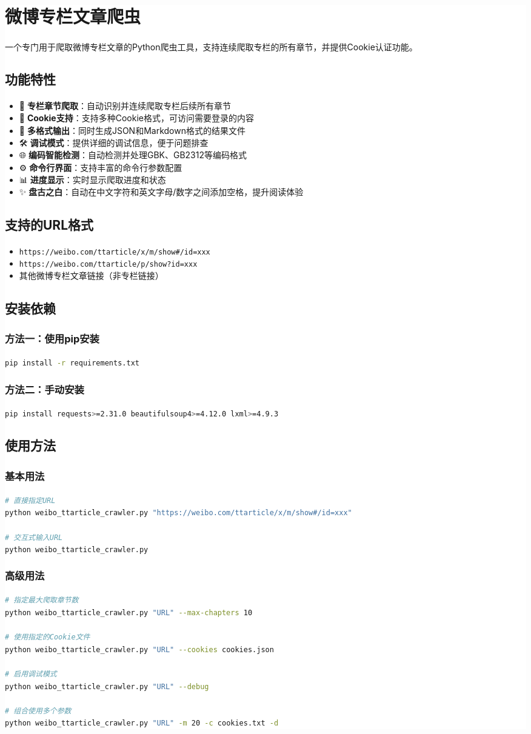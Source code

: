 # 微博专栏文章爬虫

一个专门用于爬取微博专栏文章的Python爬虫工具，支持连续爬取专栏的所有章节，并提供Cookie认证功能。

## 功能特性

- 🚀 **专栏章节爬取**：自动识别并连续爬取专栏后续所有章节
- 🔐 **Cookie支持**：支持多种Cookie格式，可访问需要登录的内容
- 📝 **多格式输出**：同时生成JSON和Markdown格式的结果文件
- 🛠️ **调试模式**：提供详细的调试信息，便于问题排查
- 🌐 **编码智能检测**：自动检测并处理GBK、GB2312等编码格式
- ⚙️ **命令行界面**：支持丰富的命令行参数配置
- 📊 **进度显示**：实时显示爬取进度和状态
- ✨ **盘古之白**：自动在中文字符和英文字母/数字之间添加空格，提升阅读体验

## 支持的URL格式

- `https://weibo.com/ttarticle/x/m/show#/id=xxx`
- `https://weibo.com/ttarticle/p/show?id=xxx`
- 其他微博专栏文章链接（非专栏链接）

## 安装依赖

### 方法一：使用pip安装

```bash
pip install -r requirements.txt
```

### 方法二：手动安装

```bash
pip install requests>=2.31.0 beautifulsoup4>=4.12.0 lxml>=4.9.3
```

## 使用方法

### 基本用法

```bash
# 直接指定URL
python weibo_ttarticle_crawler.py "https://weibo.com/ttarticle/x/m/show#/id=xxx"

# 交互式输入URL
python weibo_ttarticle_crawler.py
```

### 高级用法

```bash
# 指定最大爬取章节数
python weibo_ttarticle_crawler.py "URL" --max-chapters 10

# 使用指定的Cookie文件
python weibo_ttarticle_crawler.py "URL" --cookies cookies.json

# 启用调试模式
python weibo_ttarticle_crawler.py "URL" --debug

# 组合使用多个参数
python weibo_ttarticle_crawler.py "URL" -m 20 -c cookies.txt -d
```
